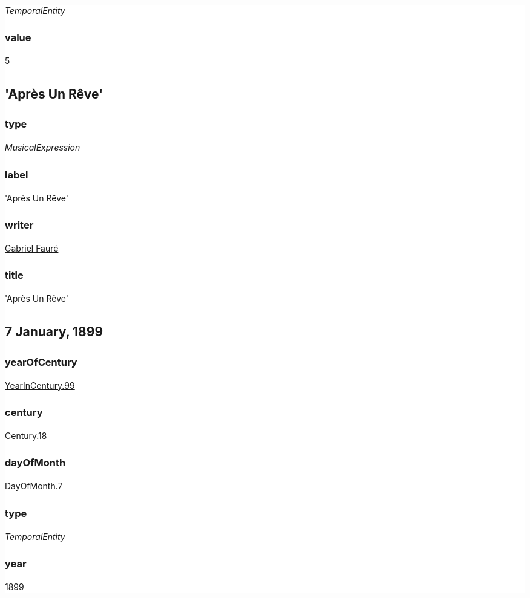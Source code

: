 
*TemporalEntity*

### value


5

## 'Après Un Rêve'

### type


*MusicalExpression*

### label


'Après Un Rêve'

### writer


[Gabriel Fauré](#Gabriel-Fauré)

### title


'Après Un Rêve'

## 7 January, 1899

### yearOfCentury


[YearInCentury.99](#YearInCentury.99)

### century


[Century.18](#Century.18)

### dayOfMonth


[DayOfMonth.7](#DayOfMonth.7)

### type


*TemporalEntity*

### year


1899
